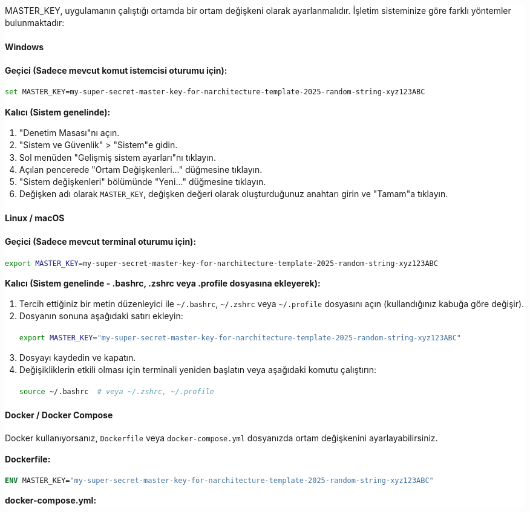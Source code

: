 MASTER_KEY, uygulamanın çalıştığı ortamda bir ortam değişkeni olarak ayarlanmalıdır. İşletim sisteminize göre farklı yöntemler bulunmaktadır:

#### Windows

**Geçici (Sadece mevcut komut istemcisi oturumu için):**

```bash
set MASTER_KEY=my-super-secret-master-key-for-narchitecture-template-2025-random-string-xyz123ABC
```

**Kalıcı (Sistem genelinde):**

1.  "Denetim Masası"nı açın.
2.  "Sistem ve Güvenlik" > "Sistem"e gidin.
3.  Sol menüden "Gelişmiş sistem ayarları"nı tıklayın.
4.  Açılan pencerede "Ortam Değişkenleri..." düğmesine tıklayın.
5.  "Sistem değişkenleri" bölümünde "Yeni..." düğmesine tıklayın.
6.  Değişken adı olarak `MASTER_KEY`, değişken değeri olarak oluşturduğunuz anahtarı girin ve "Tamam"a tıklayın.

#### Linux / macOS

**Geçici (Sadece mevcut terminal oturumu için):**

```bash
export MASTER_KEY=my-super-secret-master-key-for-narchitecture-template-2025-random-string-xyz123ABC
```

**Kalıcı (Sistem genelinde - .bashrc, .zshrc veya .profile dosyasına ekleyerek):**

1.  Tercih ettiğiniz bir metin düzenleyici ile `~/.bashrc`, `~/.zshrc` veya `~/.profile` dosyasını açın (kullandığınız kabuğa göre değişir).
2.  Dosyanın sonuna aşağıdaki satırı ekleyin:
    ```bash
    export MASTER_KEY="my-super-secret-master-key-for-narchitecture-template-2025-random-string-xyz123ABC"
    ```
3.  Dosyayı kaydedin ve kapatın.
4.  Değişikliklerin etkili olması için terminali yeniden başlatın veya aşağıdaki komutu çalıştırın:
    ```bash
    source ~/.bashrc  # veya ~/.zshrc, ~/.profile
    ```

#### Docker / Docker Compose

Docker kullanıyorsanız, `Dockerfile` veya `docker-compose.yml` dosyanızda ortam değişkenini ayarlayabilirsiniz.

**Dockerfile:**

```dockerfile
ENV MASTER_KEY="my-super-secret-master-key-for-narchitecture-template-2025-random-string-xyz123ABC"
```

**docker-compose.yml:**
